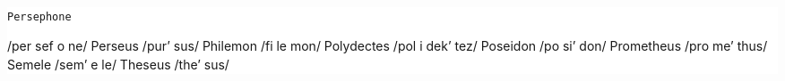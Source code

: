    Persephone
   </td>
   <td>
    /per sef o ne/
   </td>
  </tr>
  <tr>
   <td>
    Perseus
   </td>
   <td>
    /pur’ sus/
   </td>
  </tr>
  <tr>
   <td>
    Philemon
   </td>
   <td>
    /fi le mon/
   </td>
  </tr>
  <tr>
   <td>
    Polydectes
   </td>
   <td>
    /pol i dek’ tez/
   </td>
  </tr>
  <tr>
   <td>
    Poseidon
   </td>
   <td>
    /po si’ don/
   </td>
  </tr>
  <tr>
   <td>
    Prometheus
   </td>
   <td>
    /pro me’ thus/
   </td>
  </tr>
  <tr>
   <td>
    Semele
   </td>
   <td>
    /sem’ e le/
   </td>
  </tr>
  <tr>
   <td>
    Theseus
   </td>
   <td>
    /the’ sus/
   </td>
  </tr>
  <tr>
   <td>